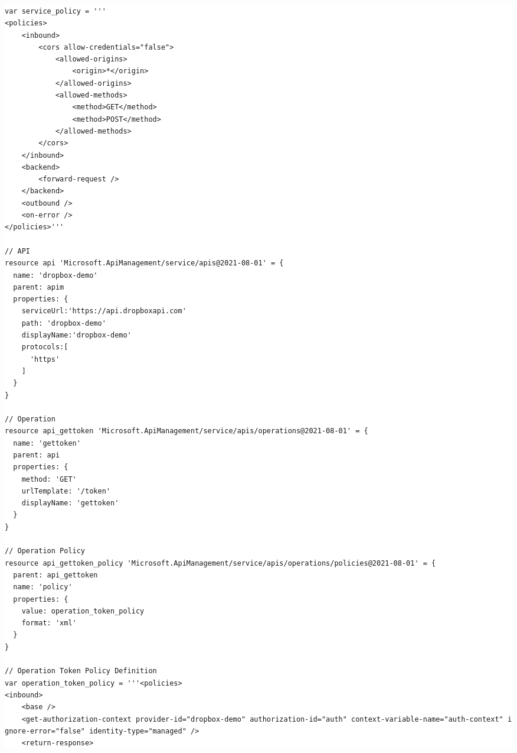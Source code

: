 ```bicep
var service_policy = '''
<policies>
    <inbound>
        <cors allow-credentials="false">
            <allowed-origins>
                <origin>*</origin>
            </allowed-origins>
            <allowed-methods>
                <method>GET</method>
                <method>POST</method>
            </allowed-methods>
        </cors>
    </inbound>
    <backend>
        <forward-request />
    </backend>
    <outbound />
    <on-error />
</policies>'''

// API
resource api 'Microsoft.ApiManagement/service/apis@2021-08-01' = {
  name: 'dropbox-demo'
  parent: apim
  properties: {
    serviceUrl:'https://api.dropboxapi.com'
    path: 'dropbox-demo'
    displayName:'dropbox-demo'
    protocols:[
      'https'
    ]
  }
}

// Operation
resource api_gettoken 'Microsoft.ApiManagement/service/apis/operations@2021-08-01' = {
  name: 'gettoken'
  parent: api
  properties: {
    method: 'GET'
    urlTemplate: '/token'
    displayName: 'gettoken'
  }
}

// Operation Policy
resource api_gettoken_policy 'Microsoft.ApiManagement/service/apis/operations/policies@2021-08-01' = {
  parent: api_gettoken
  name: 'policy'
  properties: {
    value: operation_token_policy
    format: 'xml'
  }
}

// Operation Token Policy Definition
var operation_token_policy = '''<policies>
<inbound>
    <base />
    <get-authorization-context provider-id="dropbox-demo" authorization-id="auth" context-variable-name="auth-context" ignore-error="false" identity-type="managed" />
    <return-response>
```